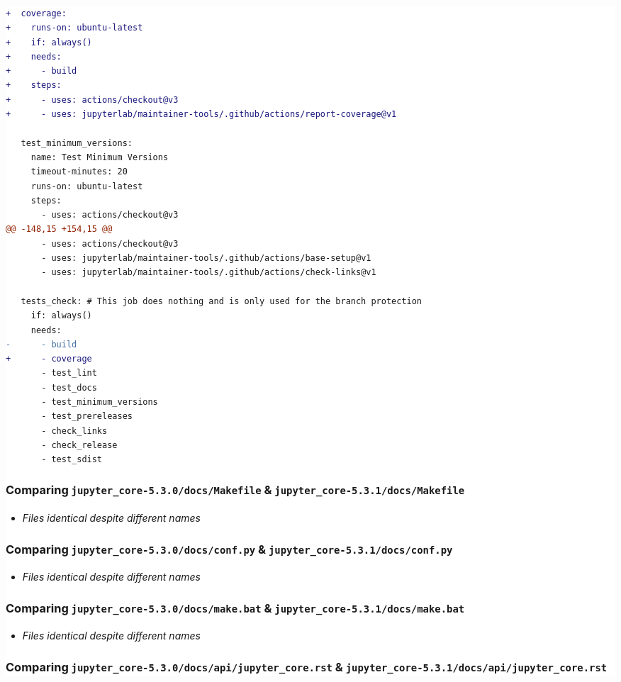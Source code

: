 ```diff
+  coverage:
+    runs-on: ubuntu-latest
+    if: always()
+    needs:
+      - build
+    steps:
+      - uses: actions/checkout@v3
+      - uses: jupyterlab/maintainer-tools/.github/actions/report-coverage@v1
 
   test_minimum_versions:
     name: Test Minimum Versions
     timeout-minutes: 20
     runs-on: ubuntu-latest
     steps:
       - uses: actions/checkout@v3
@@ -148,15 +154,15 @@
       - uses: actions/checkout@v3
       - uses: jupyterlab/maintainer-tools/.github/actions/base-setup@v1
       - uses: jupyterlab/maintainer-tools/.github/actions/check-links@v1
 
   tests_check: # This job does nothing and is only used for the branch protection
     if: always()
     needs:
-      - build
+      - coverage
       - test_lint
       - test_docs
       - test_minimum_versions
       - test_prereleases
       - check_links
       - check_release
       - test_sdist
```

### Comparing `jupyter_core-5.3.0/docs/Makefile` & `jupyter_core-5.3.1/docs/Makefile`

 * *Files identical despite different names*

### Comparing `jupyter_core-5.3.0/docs/conf.py` & `jupyter_core-5.3.1/docs/conf.py`

 * *Files identical despite different names*

### Comparing `jupyter_core-5.3.0/docs/make.bat` & `jupyter_core-5.3.1/docs/make.bat`

 * *Files identical despite different names*

### Comparing `jupyter_core-5.3.0/docs/api/jupyter_core.rst` & `jupyter_core-5.3.1/docs/api/jupyter_core.rst`
